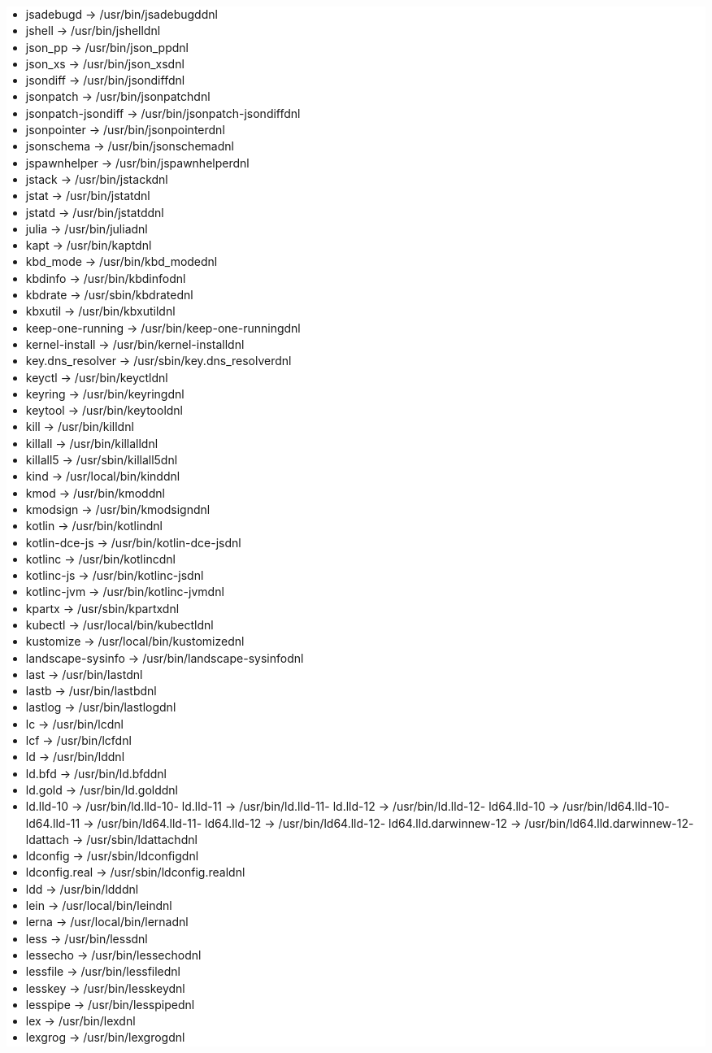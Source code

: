 - jsadebugd -> /usr/bin/jsadebugddnl
- jshell -> /usr/bin/jshelldnl
- json_pp -> /usr/bin/json_ppdnl
- json_xs -> /usr/bin/json_xsdnl
- jsondiff -> /usr/bin/jsondiffdnl
- jsonpatch -> /usr/bin/jsonpatchdnl
- jsonpatch-jsondiff -> /usr/bin/jsonpatch-jsondiffdnl
- jsonpointer -> /usr/bin/jsonpointerdnl
- jsonschema -> /usr/bin/jsonschemadnl
- jspawnhelper -> /usr/bin/jspawnhelperdnl
- jstack -> /usr/bin/jstackdnl
- jstat -> /usr/bin/jstatdnl
- jstatd -> /usr/bin/jstatddnl
- julia -> /usr/bin/juliadnl
- kapt -> /usr/bin/kaptdnl
- kbd_mode -> /usr/bin/kbd_modednl
- kbdinfo -> /usr/bin/kbdinfodnl
- kbdrate -> /usr/sbin/kbdratednl
- kbxutil -> /usr/bin/kbxutildnl
- keep-one-running -> /usr/bin/keep-one-runningdnl
- kernel-install -> /usr/bin/kernel-installdnl
- key.dns_resolver -> /usr/sbin/key.dns_resolverdnl
- keyctl -> /usr/bin/keyctldnl
- keyring -> /usr/bin/keyringdnl
- keytool -> /usr/bin/keytooldnl
- kill -> /usr/bin/killdnl
- killall -> /usr/bin/killalldnl
- killall5 -> /usr/sbin/killall5dnl
- kind -> /usr/local/bin/kinddnl
- kmod -> /usr/bin/kmoddnl
- kmodsign -> /usr/bin/kmodsigndnl
- kotlin -> /usr/bin/kotlindnl
- kotlin-dce-js -> /usr/bin/kotlin-dce-jsdnl
- kotlinc -> /usr/bin/kotlincdnl
- kotlinc-js -> /usr/bin/kotlinc-jsdnl
- kotlinc-jvm -> /usr/bin/kotlinc-jvmdnl
- kpartx -> /usr/sbin/kpartxdnl
- kubectl -> /usr/local/bin/kubectldnl
- kustomize -> /usr/local/bin/kustomizednl
- landscape-sysinfo -> /usr/bin/landscape-sysinfodnl
- last -> /usr/bin/lastdnl
- lastb -> /usr/bin/lastbdnl
- lastlog -> /usr/bin/lastlogdnl
- lc -> /usr/bin/lcdnl
- lcf -> /usr/bin/lcfdnl
- ld -> /usr/bin/lddnl
- ld.bfd -> /usr/bin/ld.bfddnl
- ld.gold -> /usr/bin/ld.golddnl
- ld.lld-10 -> /usr/bin/ld.lld-10- ld.lld-11 -> /usr/bin/ld.lld-11- ld.lld-12 -> /usr/bin/ld.lld-12- ld64.lld-10 -> /usr/bin/ld64.lld-10- ld64.lld-11 -> /usr/bin/ld64.lld-11- ld64.lld-12 -> /usr/bin/ld64.lld-12- ld64.lld.darwinnew-12 -> /usr/bin/ld64.lld.darwinnew-12- ldattach -> /usr/sbin/ldattachdnl
- ldconfig -> /usr/sbin/ldconfigdnl
- ldconfig.real -> /usr/sbin/ldconfig.realdnl
- ldd -> /usr/bin/ldddnl
- lein -> /usr/local/bin/leindnl
- lerna -> /usr/local/bin/lernadnl
- less -> /usr/bin/lessdnl
- lessecho -> /usr/bin/lessechodnl
- lessfile -> /usr/bin/lessfilednl
- lesskey -> /usr/bin/lesskeydnl
- lesspipe -> /usr/bin/lesspipednl
- lex -> /usr/bin/lexdnl
- lexgrog -> /usr/bin/lexgrogdnl